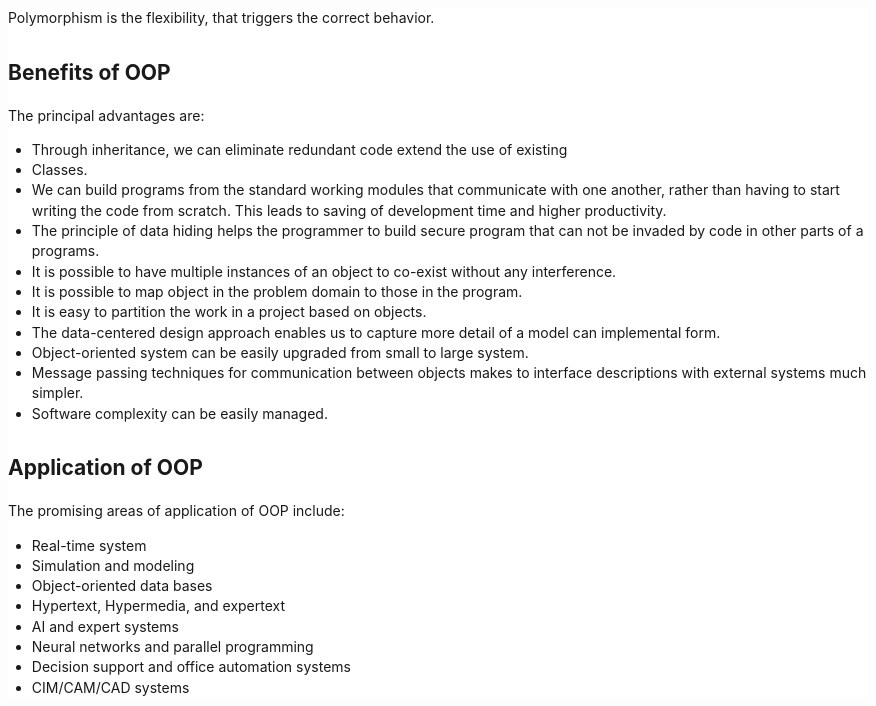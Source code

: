 Polymorphism is the flexibility, that triggers the correct behavior.

## Benefits of OOP

The principal advantages are:
- Through inheritance, we can eliminate redundant code extend the use of existing
- Classes.
- We can build programs from the standard working modules that communicate
with one another, rather than having to start writing the code from scratch. This
leads to saving of development time and higher productivity.
- The principle of data hiding helps the programmer to build secure program that
can not be invaded by code in other parts of a programs.
- It is possible to have multiple instances of an object to co-exist without any
interference.
- It is possible to map object in the problem domain to those in the program.
- It is easy to partition the work in a project based on objects.
- The data-centered design approach enables us to capture more detail of a model
can implemental form.
- Object-oriented system can be easily upgraded from small to large system.
- Message passing techniques for communication between objects makes to
interface descriptions with external systems much simpler.
- Software complexity can be easily managed.

## Application of OOP

The promising areas of application of OOP include:
- Real-time system
- Simulation and modeling
- Object-oriented data bases
- Hypertext, Hypermedia, and expertext
- AI and expert systems
- Neural networks and parallel programming
- Decision support and office automation systems
- CIM/CAM/CAD systems

[Image 1]: ../img/oop.layers.png
[Image 2]: ../img/oop.class.png
[Image 3]: ../img/opp.inheritance.png
[Image 4]: ../img/oop.polymorphism.png